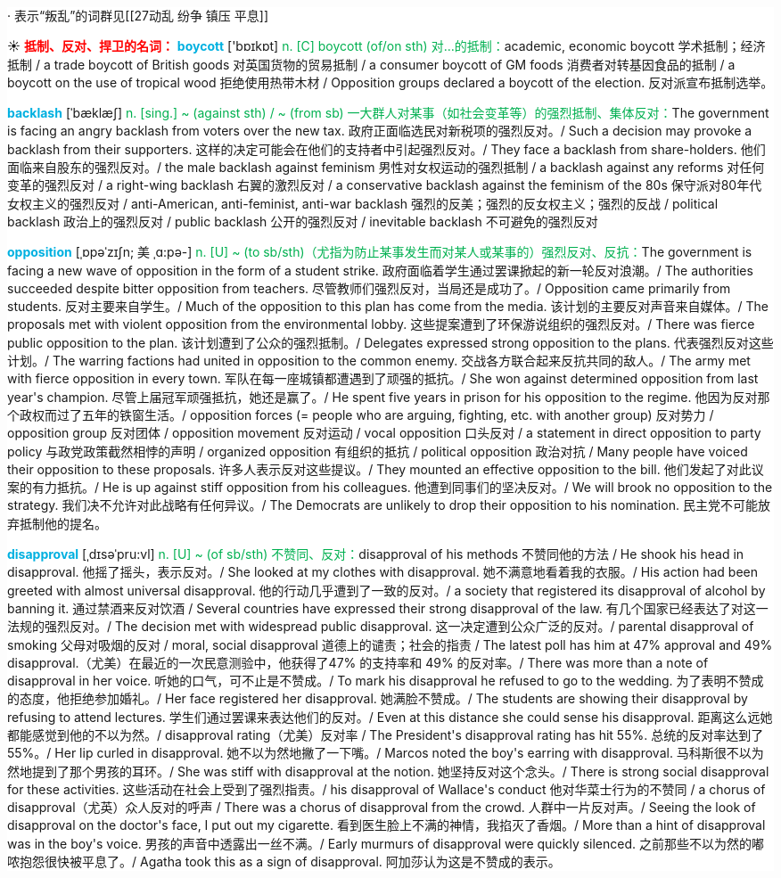 · 表示“叛乱”的词群见[[27动乱 纷争 镇压 平息]]

☀ <font color="red">**抵制、反对、捍卫的名词：**</font>
<font color="sky blue">**boycott**</font> ['bɒɪkɒt] 
<font color="#00b050">n. [C] boycott (of/on sth) 对…的抵制：</font>academic, economic boycott 学术抵制；经济抵制 / a trade boycott of British goods 对英国货物的贸易抵制 / a consumer boycott of GM foods 消费者对转基因食品的抵制 / a boycott on the use of tropical wood 拒绝使用热带木材 / Opposition groups declared a boycott of the election. 反对派宣布抵制选举。
                
<font color="sky blue">**backlash**</font> [ˈbæklæʃ]
<font color="#00b050">n. [sing.] ~ (against sth) / ~ (from sb) 一大群人对某事（如社会变革等）的强烈抵制、集体反对：</font>The government is facing an angry backlash from voters over the new tax. 政府正面临选民对新税项的强烈反对。/ Such a decision may provoke a backlash from their supporters. 这样的决定可能会在他们的支持者中引起强烈反对。/ They face a backlash from share-holders. 他们面临来自股东的强烈反对。/ the male backlash against feminism 男性对女权运动的强烈抵制 / a backlash against any reforms 对任何变革的强烈反对 / a right-wing backlash 右翼的激烈反对 / a conservative backlash against the feminism of the 80s 保守派对80年代女权主义的强烈反对 / anti-American, anti-feminist, anti-war backlash 强烈的反美；强烈的反女权主义；强烈的反战 / political backlash 政治上的强烈反对 / public backlash 公开的强烈反对 / inevitable backlash 不可避免的强烈反对  

<font color="sky blue">**opposition**</font> [ˌɒpəˈzɪʃn; 美 ˌɑ:pə-]
<font color="#00b050">n. [U] ~ (to sb/sth)（尤指为防止某事发生而对某人或某事的）强烈反对、反抗：</font>The government is facing a new wave of opposition in the form of a student strike. 政府面临着学生通过罢课掀起的新一轮反对浪潮。/ The authorities succeeded despite bitter opposition from teachers. 尽管教师们强烈反对，当局还是成功了。/ Opposition came primarily from students. 反对主要来自学生。/ Much of the opposition to this plan has come from the media. 该计划的主要反对声音来自媒体。/ The proposals met with violent opposition from the environmental lobby. 这些提案遭到了环保游说组织的强烈反对。/ There was fierce public opposition to the plan. 该计划遭到了公众的强烈抵制。/ Delegates expressed strong opposition to the plans. 代表强烈反对这些计划。/ The warring factions had united in opposition to the common enemy. 交战各方联合起来反抗共同的敌人。/ The army met with fierce opposition in every town. 军队在每一座城镇都遭遇到了顽强的抵抗。/ She won against determined opposition from last year's champion. 尽管上届冠军顽强抵抗，她还是赢了。/ He spent five years in prison for his opposition to the regime. 他因为反对那个政权而过了五年的铁窗生活。/ opposition forces (= people who are arguing, fighting, etc. with another group) 反对势力 / opposition group 反对团体 / opposition movement 反对运动 / vocal opposition 口头反对 / a statement in direct opposition to party policy 与政党政策截然相悖的声明 / organized opposition 有组织的抵抗 / political opposition 政治对抗 / Many people have voiced their opposition to these proposals. 许多人表示反对这些提议。/ They mounted an effective opposition to the bill. 他们发起了对此议案的有力抵抗。/ He is up against stiff opposition from his colleagues. 他遭到同事们的坚决反对。/ We will brook no opposition to the strategy. 我们决不允许对此战略有任何异议。/ The Democrats are unlikely to drop their opposition to his nomination. 民主党不可能放弃抵制他的提名。

<font color="sky blue">**disapproval**</font> [ˌdɪsəˈpru:vl]
<font color="#00b050">n. [U] ~ (of sb/sth) 不赞同、反对：</font>disapproval of his methods 不赞同他的方法 / He shook his head in disapproval. 他摇了摇头，表示反对。/ She looked at my clothes with disapproval. 她不满意地看着我的衣服。/ His action had been greeted with almost universal disapproval. 他的行动几乎遭到了一致的反对。/ a society that registered its disapproval of alcohol by banning it. 通过禁酒来反对饮酒 / Several countries have expressed their strong disapproval of the law. 有几个国家已经表达了对这一法规的强烈反对。/ The decision met with widespread public disapproval. 这一决定遭到公众广泛的反对。/ parental disapproval of smoking 父母对吸烟的反对 / moral, social disapproval 道德上的谴责；社会的指责 / The latest poll has him at 47% approval and 49% disapproval.（尤美）在最近的一次民意测验中，他获得了47% 的支持率和 49% 的反对率。/ There was more than a note of disapproval in her voice. 听她的口气，可不止是不赞成。/ To mark his disapproval he refused to go to the wedding. 为了表明不赞成的态度，他拒绝参加婚礼。/ Her face registered her disapproval. 她满脸不赞成。/ The students are showing their disapproval by refusing to attend lectures. 学生们通过罢课来表达他们的反对。/ Even at this distance she could sense his disapproval. 距离这么远她都能感觉到他的不以为然。/ disapproval rating（尤美）反对率 / The President's disapproval rating has hit 55%. 总统的反对率达到了55%。/ Her lip curled in disapproval. 她不以为然地撇了一下嘴。/ Marcos noted the boy's earring with disapproval. 马科斯很不以为然地提到了那个男孩的耳环。/ She was stiff with disapproval at the notion. 她坚持反对这个念头。/ There is strong social disapproval for these activities. 这些活动在社会上受到了强烈指责。/ his disapproval of Wallace's conduct 他对华菜士行为的不赞同 / a chorus of disapproval（尤英）众人反对的呼声 / There was a chorus of disapproval from the crowd. 人群中一片反对声。/ Seeing the look of disapproval on the doctor's face, I put out my cigarette. 看到医生脸上不满的神情，我掐灭了香烟。/ More than a hint of disapproval was in the boy's voice. 男孩的声音中透露出一丝不满。/ Early murmurs of disapproval were quickly silenced. 之前那些不以为然的嘟哝抱怨很快被平息了。/ Agatha took this as a sign of disapproval. 阿加莎认为这是不赞成的表示。
